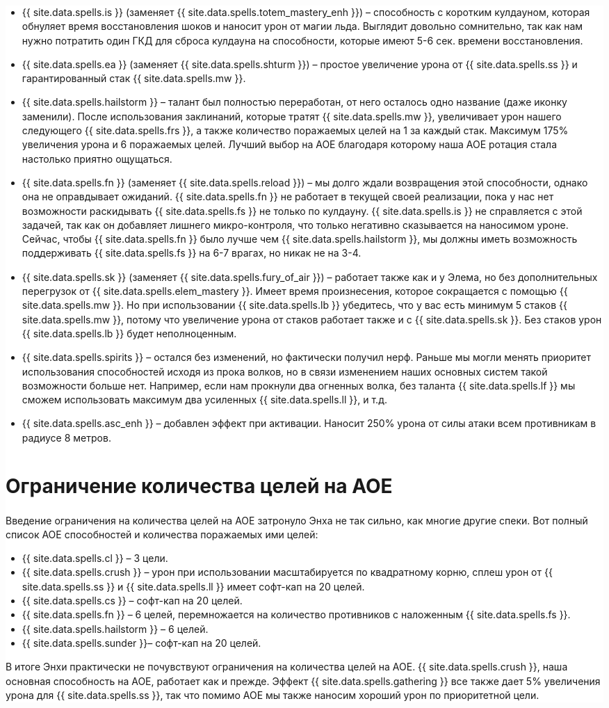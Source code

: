 * {{ site.data.spells.is }} (заменяет {{ site.data.spells.totem_mastery_enh }}) – способность с коротким кулдауном, которая обнуляет время восстановления шоков и наносит урон от магии льда. Выглядит довольно сомнительно, так как нам нужно потратить один ГКД для сброса кулдауна на способности, которые имеют 5-6 сек. времени восстановления. 

* {{ site.data.spells.ea }} (заменяет {{ site.data.spells.shturm }}) – простое увеличение урона от {{ site.data.spells.ss }} и гарантированный стак {{ site.data.spells.mw }}.

* {{ site.data.spells.hailstorm }} – талант был полностью переработан, от него осталось одно название (даже иконку заменили). После использования заклинаний, которые тратят {{ site.data.spells.mw }}, увеличивает урон нашего следующего {{ site.data.spells.frs }}, а также количество поражаемых целей на 1 за каждый стак. Максимум 175% увеличения урона и 6 поражаемых целей. Лучший выбор на АОЕ благодаря которому наша АОЕ ротация стала настолько приятно ощущаться.

* {{ site.data.spells.fn }} (заменяет {{ site.data.spells.reload }}) – мы долго ждали возвращения этой способности, однако она не оправдывает ожиданий. {{ site.data.spells.fn }} не работает в текущей своей реализации, пока у нас нет возможности раскидывать {{ site.data.spells.fs }} не только по кулдауну. {{ site.data.spells.is }} не справляется с этой задачей, так как он добавляет лишнего микро-контроля, что только негативно сказывается на наносимом уроне. Сейчас, чтобы {{ site.data.spells.fn }} было лучше чем {{ site.data.spells.hailstorm }}, мы должны иметь возможность поддерживать {{ site.data.spells.fs }} на 6-7 врагах, но никак не на 3-4.

* {{ site.data.spells.sk }} (заменяет {{ site.data.spells.fury_of_air }}) – работает также как и у Элема, но без дополнительных перегрузок от {{ site.data.spells.elem_mastery }}. Имеет время произнесения, которое сокращается с помощью {{ site.data.spells.mw }}. Но при использовании {{ site.data.spells.lb }} убедитесь, что у вас есть минимум 5 стаков {{ site.data.spells.mw }}, потому что увеличение урона от стаков работает также и с {{ site.data.spells.sk }}. Без стаков урон {{ site.data.spells.lb }} будет неполноценным.

* {{ site.data.spells.spirits }} – остался без изменений, но фактически получил нерф. Раньше мы могли менять приоритет использования способностей исходя из прока волков, но в связи изменением наших основных систем такой возможности больше нет. Например, если нам прокнули два огненных волка, без таланта {{ site.data.spells.lf }} мы сможем использовать максимум два усиленных {{ site.data.spells.ll }}, и т.д.

* {{ site.data.spells.asc_enh }} – добавлен эффект при активации. Наносит 250% урона от силы атаки всем противникам в радиусе 8 метров.

# Ограничение количества целей на АОЕ

Введение ограничения на количества целей на АОЕ затронуло Энха не так сильно, как многие другие спеки. Вот полный список АОЕ способностей и количества поражаемых ими целей:

* {{ site.data.spells.cl }} – 3 цели.
* {{ site.data.spells.crush }} – урон при использовании масштабируется по квадратному корню, сплеш урон от {{ site.data.spells.ss }} и {{ site.data.spells.ll }} имеет софт-кап на 20 целей.
* {{ site.data.spells.cs }} – софт-кап на 20 целей. 
* {{ site.data.spells.fn }} – 6 целей, перемножается на количество противников с наложенным {{ site.data.spells.fs }}.
* {{ site.data.spells.hailstorm }} – 6 целей.
* {{ site.data.spells.sunder }}– софт-кап на 20 целей. 

В итоге Энхи практически не почувствуют ограничения на количества целей на АОЕ. {{ site.data.spells.crush }}, наша основная способность на АОЕ, работает как и прежде. Эффект {{ site.data.spells.gathering }} все также дает 5% увеличения урона для {{ site.data.spells.ss }}, так что помимо АОЕ мы также наносим хороший урон по приоритетной цели.
